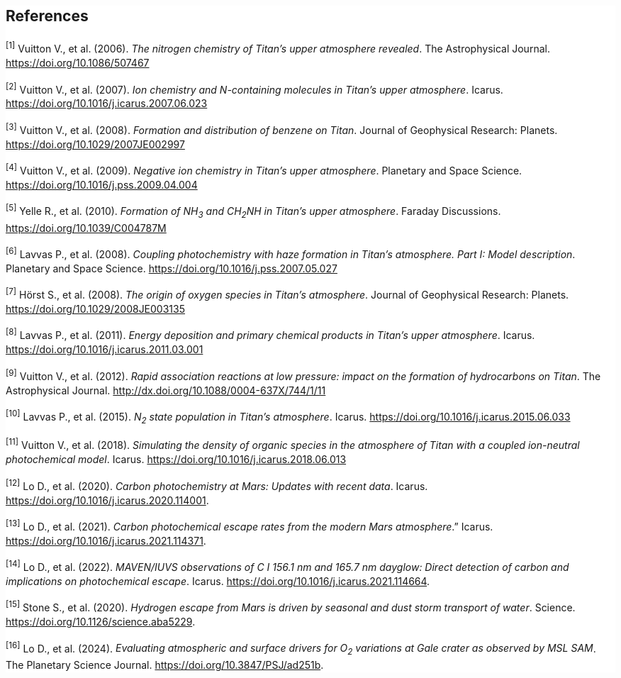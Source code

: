 
## References

<sup>[1]</sup> Vuitton V., et al. (2006). _The nitrogen chemistry of Titan’s upper atmosphere revealed_. The Astrophysical Journal. https://doi.org/10.1086/507467

<sup>[2]</sup> Vuitton V., et al. (2007). _Ion chemistry and N-containing molecules in Titan’s upper atmosphere_. Icarus. https://doi.org/10.1016/j.icarus.2007.06.023

<sup>[3]</sup> Vuitton V., et al. (2008). _Formation and distribution of benzene on Titan_. Journal of Geophysical Research: Planets. https://doi.org/10.1029/2007JE002997

<sup>[4]</sup> Vuitton V., et al. (2009). _Negative ion chemistry in Titan’s upper atmosphere_. Planetary and Space Science. https://doi.org/10.1016/j.pss.2009.04.004

<sup>[5]</sup> Yelle R., et al. (2010). _Formation of NH<sub>3</sub> and CH<sub>2</sub>NH in Titan’s upper atmosphere_. Faraday Discussions. https://doi.org/10.1039/C004787M

<sup>[6]</sup> Lavvas P., et al. (2008). _Coupling photochemistry with haze formation in Titan’s atmosphere. Part I: Model description_. Planetary and Space Science. https://doi.org/10.1016/j.pss.2007.05.027

<sup>[7]</sup> Hörst S., et al. (2008). _The origin of oxygen species in Titan’s atmosphere_. Journal of Geophysical Research: Planets. https://doi.org/10.1029/2008JE003135

<sup>[8]</sup> Lavvas P., et al. (2011). _Energy deposition and primary chemical products in Titan’s upper atmosphere_. Icarus. https://doi.org/10.1016/j.icarus.2011.03.001

<sup>[9]</sup> Vuitton V., et al. (2012). _Rapid association reactions at low pressure: impact on the formation of hydrocarbons on Titan_. The Astrophysical Journal. http://dx.doi.org/10.1088/0004-637X/744/1/11

<sup>[10]</sup> Lavvas P., et al. (2015). _N<sub>2</sub> state population in Titan’s atmosphere_. Icarus. https://doi.org/10.1016/j.icarus.2015.06.033

<sup>[11]</sup> Vuitton V., et al. (2018). _Simulating the density of organic species in the atmosphere of Titan with a coupled ion-neutral photochemical model_. Icarus. https://doi.org/10.1016/j.icarus.2018.06.013

<sup>[12]</sup> Lo D., et al. (2020). _Carbon photochemistry at Mars: Updates with recent data_. Icarus. https://doi.org/10.1016/j.icarus.2020.114001.

<sup>[13]</sup> Lo D., et al. (2021). _Carbon photochemical escape rates from the modern Mars atmosphere_.” Icarus. https://doi.org/10.1016/j.icarus.2021.114371.

<sup>[14]</sup> Lo D., et al. (2022). _MAVEN/IUVS observations of C I 156.1 nm and 165.7 nm dayglow: Direct detection of carbon and implications on photochemical escape_. Icarus. https://doi.org/10.1016/j.icarus.2021.114664.

<sup>[15]</sup> Stone S., et al. (2020). _Hydrogen escape from Mars is driven by seasonal and dust storm transport of water_. Science. https://doi.org/10.1126/science.aba5229.

<sup>[16]</sup> Lo D., et al. (2024). _Evaluating atmospheric and surface drivers for O<sub>2</sub> variations at Gale crater as observed by MSL SAM_. The Planetary Science Journal. https://doi.org/10.3847/PSJ/ad251b.
